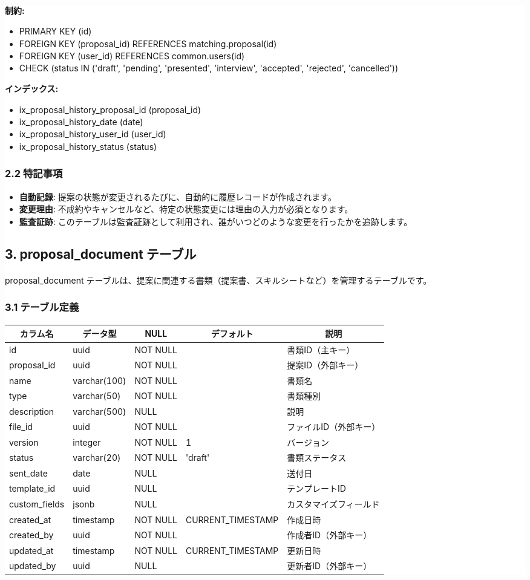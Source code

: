 **制約:**
- PRIMARY KEY (id)
- FOREIGN KEY (proposal_id) REFERENCES matching.proposal(id)
- FOREIGN KEY (user_id) REFERENCES common.users(id)
- CHECK (status IN ('draft', 'pending', 'presented', 'interview', 'accepted', 'rejected', 'cancelled'))

**インデックス:**
- ix_proposal_history_proposal_id (proposal_id)
- ix_proposal_history_date (date)
- ix_proposal_history_user_id (user_id)
- ix_proposal_history_status (status)

### 2.2 特記事項

- **自動記録**: 提案の状態が変更されるたびに、自動的に履歴レコードが作成されます。
- **変更理由**: 不成約やキャンセルなど、特定の状態変更には理由の入力が必須となります。
- **監査証跡**: このテーブルは監査証跡として利用され、誰がいつどのような変更を行ったかを追跡します。

## 3. proposal_document テーブル

proposal_document テーブルは、提案に関連する書類（提案書、スキルシートなど）を管理するテーブルです。

### 3.1 テーブル定義

| カラム名 | データ型 | NULL | デフォルト | 説明 |
|---------|---------|------|-----------|------|
| id | uuid | NOT NULL | | 書類ID（主キー） |
| proposal_id | uuid | NOT NULL | | 提案ID（外部キー） |
| name | varchar(100) | NOT NULL | | 書類名 |
| type | varchar(50) | NOT NULL | | 書類種別 |
| description | varchar(500) | NULL | | 説明 |
| file_id | uuid | NOT NULL | | ファイルID（外部キー） |
| version | integer | NOT NULL | 1 | バージョン |
| status | varchar(20) | NOT NULL | 'draft' | 書類ステータス |
| sent_date | date | NULL | | 送付日 |
| template_id | uuid | NULL | | テンプレートID |
| custom_fields | jsonb | NULL | | カスタマイズフィールド |
| created_at | timestamp | NOT NULL | CURRENT_TIMESTAMP | 作成日時 |
| created_by | uuid | NOT NULL | | 作成者ID（外部キー） |
| updated_at | timestamp | NOT NULL | CURRENT_TIMESTAMP | 更新日時 |
| updated_by | uuid | NULL | | 更新者ID（外部キー） |
